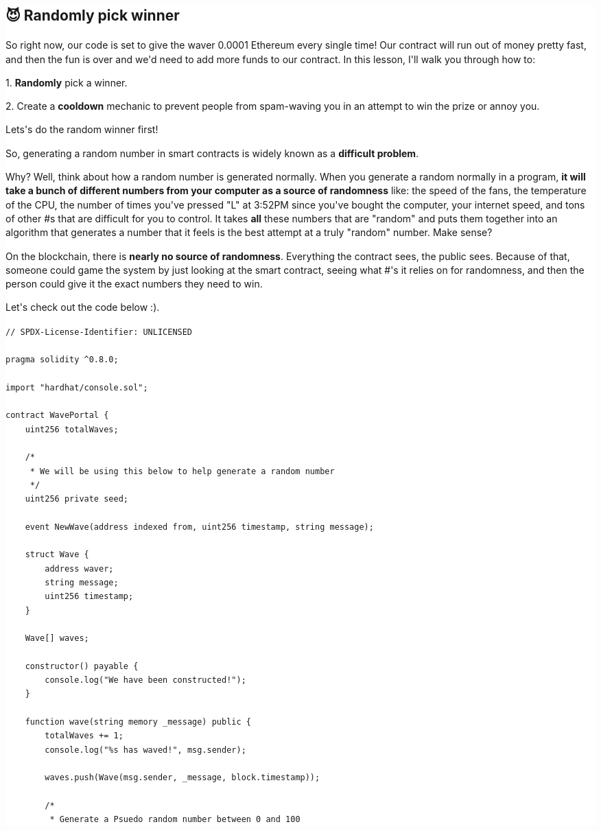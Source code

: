 😈 Randomly pick winner
-----------------------

So right now, our code is set to give the waver 0.0001 Ethereum every single time! Our contract will run out of money pretty fast, and then the fun is over and we'd need to add more funds to our contract. In this lesson, I'll walk you through how to:

1\. **Randomly** pick a winner.

2\. Create a **cooldown** mechanic to prevent people from spam-waving you in an attempt to win the prize or annoy you. 

Lets's do the random winner first!

So, generating a random number in smart contracts is widely known as a **difficult problem**.

Why? Well, think about how a random number is generated normally. When you generate a random normally in a program, **it will take a bunch of different numbers from your computer as a source of randomness** like: the speed of the fans, the temperature of the CPU, the number of times you've pressed "L" at 3:52PM since you've bought the computer, your internet speed, and tons of other #s that are difficult for you to control. It takes **all** these numbers that are "random" and puts them together into an algorithm that generates a number that it feels is the best attempt at a truly "random" number. Make sense?

On the blockchain, there is **nearly no source of randomness**. Everything the contract sees, the public sees. Because of that, someone could game the system by just looking at the smart contract, seeing what #'s it relies on for randomness, and then the person could give it the exact numbers they need to win.

Let's check out the code below :).

```solidity
// SPDX-License-Identifier: UNLICENSED

pragma solidity ^0.8.0;

import "hardhat/console.sol";

contract WavePortal {
    uint256 totalWaves;

    /*
     * We will be using this below to help generate a random number
     */
    uint256 private seed;

    event NewWave(address indexed from, uint256 timestamp, string message);

    struct Wave {
        address waver;
        string message;
        uint256 timestamp;
    }

    Wave[] waves;

    constructor() payable {
        console.log("We have been constructed!");
    }

    function wave(string memory _message) public {
        totalWaves += 1;
        console.log("%s has waved!", msg.sender);

        waves.push(Wave(msg.sender, _message, block.timestamp));

        /*
         * Generate a Psuedo random number between 0 and 100
```